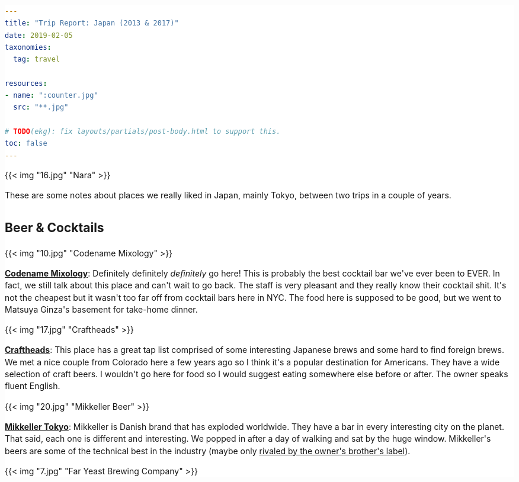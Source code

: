```yaml
---
title: "Trip Report: Japan (2013 & 2017)"
date: 2019-02-05
taxonomies:
  tag: travel

resources:
- name: ":counter.jpg"
  src: "**.jpg"

# TODO(ekg): fix layouts/partials/post-body.html to support this.
toc: false
---
```


{{< img "16.jpg" "Nara" >}}

These are some notes about places we really liked in Japan, mainly Tokyo,
between two trips in a couple of years.

## Beer & Cocktails

{{< img "10.jpg" "Codename Mixology" >}}

**[Codename
Mixology](https://www.cntraveler.com/bars/tokyo/code-name-mixology-akasaka)**:
Definitely definitely _definitely_ go here! This is probably the best cocktail
bar we've ever been to EVER. In fact, we still talk about this place and can't
wait to go back. The staff is very pleasant and they really know their cocktail
shit. It's not the cheapest but it wasn't too far off from cocktail bars here
in NYC. The food here is supposed to be good, but we went to Matsuya Ginza's
basement for take-home dinner.

{{< img "17.jpg" "Craftheads" >}}

**[Craftheads](http://craftheads.jp/)**: This place has a great tap list
comprised of some interesting Japanese brews and some hard to find foreign
brews. We met a nice couple from Colorado here a few years ago so I think it's
a popular destination for Americans. They have a wide selection of craft beers.
I wouldn't go here for food so I would suggest eating somewhere else before or
after. The owner speaks fluent English.

{{< img "20.jpg" "Mikkeller Beer" >}}

**[Mikkeller Tokyo](http://mikkeller.dk/location/mikkeller-tokyo/)**: Mikkeller
is Danish brand that has exploded worldwide. They have a bar in every
interesting city on the planet. That said, each one is different and
interesting. We popped in after a day of walking and sat by the huge window.
Mikkeller's beers are some of the technical best in the industry (maybe only
[rivaled by the owner's brother's
label](https://www.nytimes.com/2018/03/21/nyregion/evil-twin-mikeller-breweries.html)).

{{< img "7.jpg" "Far Yeast Brewing Company" >}}
